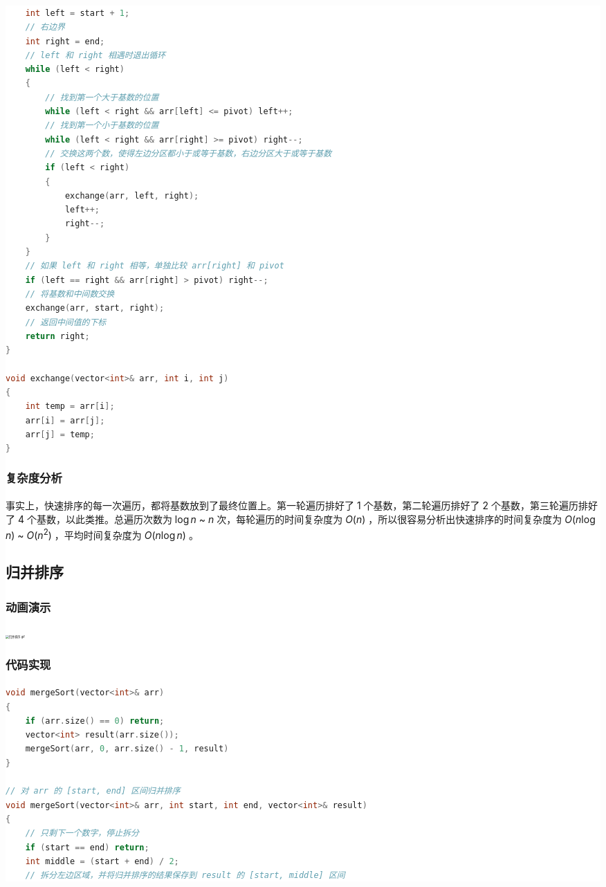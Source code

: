```c++
    int left = start + 1;
    // 右边界
    int right = end;
    // left 和 right 相遇时退出循环
    while (left < right)
    {
        // 找到第一个大于基数的位置
        while (left < right && arr[left] <= pivot) left++;
        // 找到第一个小于基数的位置
        while (left < right && arr[right] >= pivot) right--;
        // 交换这两个数，使得左边分区都小于或等于基数，右边分区大于或等于基数
        if (left < right)
        {
            exchange(arr, left, right);
            left++;
            right--;
        }
    }
    // 如果 left 和 right 相等，单独比较 arr[right] 和 pivot
    if (left == right && arr[right] > pivot) right--;
    // 将基数和中间数交换
    exchange(arr, start, right);
    // 返回中间值的下标
    return right;
}

void exchange(vector<int>& arr, int i, int j)
{
    int temp = arr[i];
    arr[i] = arr[j];
    arr[j] = temp;
}
```

### 复杂度分析

事实上，快速排序的每一次遍历，都将基数放到了最终位置上。第一轮遍历排好了 1 个基数，第二轮遍历排好了 2 个基数，第三轮遍历排好了 4 个基数，以此类推。总遍历次数为 $\log n$ ~ $n$ 次，每轮遍历的时间复杂度为 $O(n)$ ，所以很容易分析出快速排序的时间复杂度为 $O(n\log n)$ ~ $O(n^2)$ ，平均时间复杂度为 $O(n\log n)$ 。

## 归并排序

### 动画演示

<img src="https://pic.leetcode-cn.com/1611902389-UQhJfE-%E5%BD%92%E5%B9%B6%E6%8E%92%E5%BA%8F.gif" alt="归并排序.gif" style="zoom:30%;" />

### 代码实现

```c++
void mergeSort(vector<int>& arr)
{
    if (arr.size() == 0) return;
    vector<int> result(arr.size());
    mergeSort(arr, 0, arr.size() - 1, result)
}

// 对 arr 的 [start, end] 区间归并排序
void mergeSort(vector<int>& arr, int start, int end, vector<int>& result)
{
    // 只剩下一个数字，停止拆分
    if (start == end) return;
    int middle = (start + end) / 2;
    // 拆分左边区域，并将归并排序的结果保存到 result 的 [start, middle] 区间
```